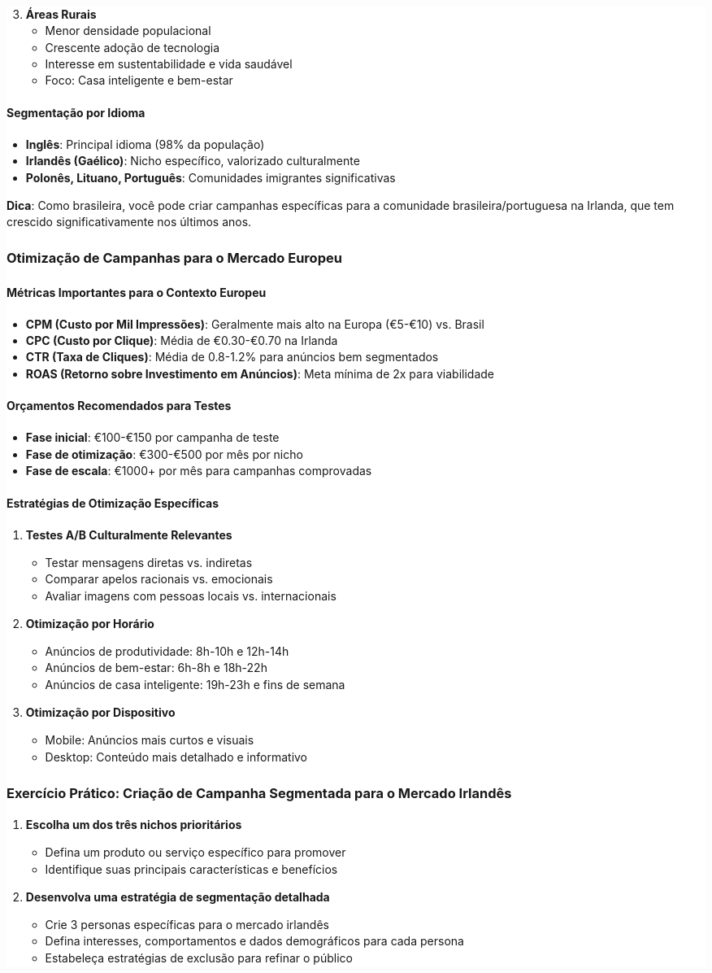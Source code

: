 3. **Áreas Rurais**
   - Menor densidade populacional
   - Crescente adoção de tecnologia
   - Interesse em sustentabilidade e vida saudável
   - Foco: Casa inteligente e bem-estar

#### Segmentação por Idioma

- **Inglês**: Principal idioma (98% da população)
- **Irlandês (Gaélico)**: Nicho específico, valorizado culturalmente
- **Polonês, Lituano, Português**: Comunidades imigrantes significativas

**Dica**: Como brasileira, você pode criar campanhas específicas para a comunidade brasileira/portuguesa na Irlanda, que tem crescido significativamente nos últimos anos.

### Otimização de Campanhas para o Mercado Europeu

#### Métricas Importantes para o Contexto Europeu

- **CPM (Custo por Mil Impressões)**: Geralmente mais alto na Europa (€5-€10) vs. Brasil
- **CPC (Custo por Clique)**: Média de €0.30-€0.70 na Irlanda
- **CTR (Taxa de Cliques)**: Média de 0.8-1.2% para anúncios bem segmentados
- **ROAS (Retorno sobre Investimento em Anúncios)**: Meta mínima de 2x para viabilidade

#### Orçamentos Recomendados para Testes

- **Fase inicial**: €100-€150 por campanha de teste
- **Fase de otimização**: €300-€500 por mês por nicho
- **Fase de escala**: €1000+ por mês para campanhas comprovadas

#### Estratégias de Otimização Específicas

1. **Testes A/B Culturalmente Relevantes**
   - Testar mensagens diretas vs. indiretas
   - Comparar apelos racionais vs. emocionais
   - Avaliar imagens com pessoas locais vs. internacionais

2. **Otimização por Horário**
   - Anúncios de produtividade: 8h-10h e 12h-14h
   - Anúncios de bem-estar: 6h-8h e 18h-22h
   - Anúncios de casa inteligente: 19h-23h e fins de semana

3. **Otimização por Dispositivo**
   - Mobile: Anúncios mais curtos e visuais
   - Desktop: Conteúdo mais detalhado e informativo

### Exercício Prático: Criação de Campanha Segmentada para o Mercado Irlandês

1. **Escolha um dos três nichos prioritários**
   - Defina um produto ou serviço específico para promover
   - Identifique suas principais características e benefícios

2. **Desenvolva uma estratégia de segmentação detalhada**
   - Crie 3 personas específicas para o mercado irlandês
   - Defina interesses, comportamentos e dados demográficos para cada persona
   - Estabeleça estratégias de exclusão para refinar o público
